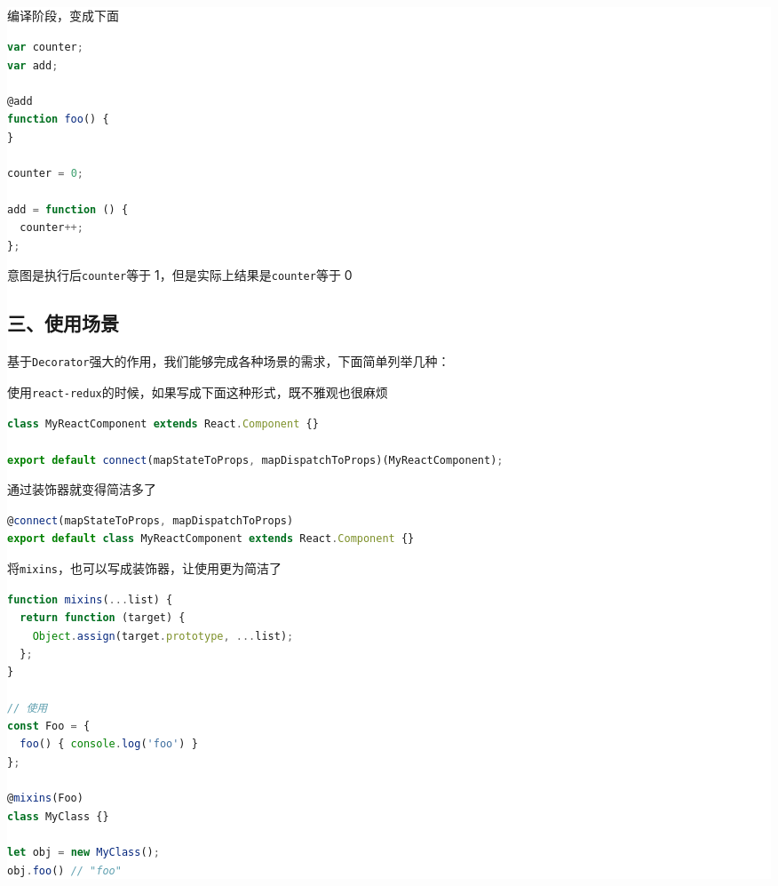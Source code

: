 编译阶段，变成下面

```js
var counter;
var add;

@add
function foo() {
}

counter = 0;

add = function () {
  counter++;
};
```

意图是执行后`counter`等于 1，但是实际上结果是`counter`等于 0



## 三、使用场景

基于`Decorator`强大的作用，我们能够完成各种场景的需求，下面简单列举几种：

使用`react-redux`的时候，如果写成下面这种形式，既不雅观也很麻烦

```js
class MyReactComponent extends React.Component {}

export default connect(mapStateToProps, mapDispatchToProps)(MyReactComponent);
```

通过装饰器就变得简洁多了

```js
@connect(mapStateToProps, mapDispatchToProps)
export default class MyReactComponent extends React.Component {}
```

将`mixins`，也可以写成装饰器，让使用更为简洁了

```js
function mixins(...list) {
  return function (target) {
    Object.assign(target.prototype, ...list);
  };
}

// 使用
const Foo = {
  foo() { console.log('foo') }
};

@mixins(Foo)
class MyClass {}

let obj = new MyClass();
obj.foo() // "foo"
```
